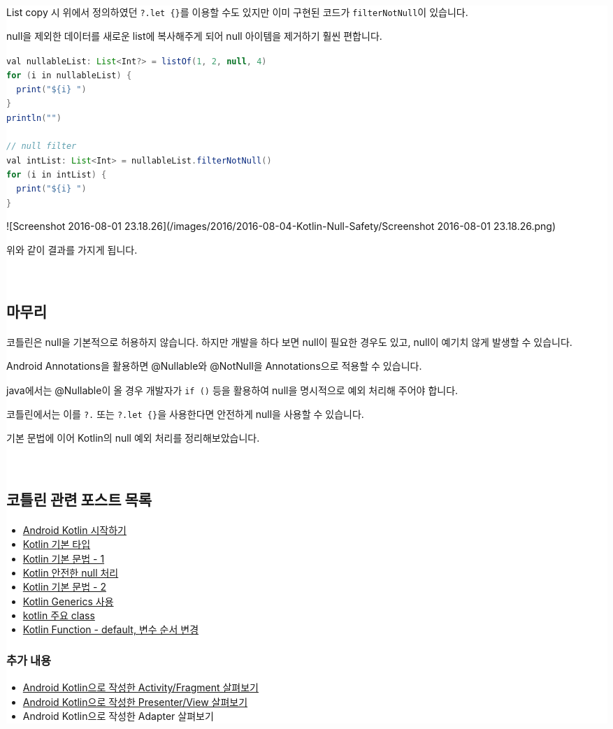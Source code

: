 List copy 시 위에서 정의하였던 `?.let {}`를 이용할 수도 있지만 이미 구현된 코드가 `filterNotNull`이 있습니다.

null을 제외한 데이터를 새로운 list에 복사해주게 되어 null 아이템을 제거하기 훨씬 편합니다.

```java
val nullableList: List<Int?> = listOf(1, 2, null, 4)
for (i in nullableList) {
  print("${i} ")
}
println("")

// null filter
val intList: List<Int> = nullableList.filterNotNull()
for (i in intList) {
  print("${i} ")
}
```

![Screenshot 2016-08-01 23.18.26](/images/2016/2016-08-04-Kotlin-Null-Safety/Screenshot 2016-08-01 23.18.26.png)

위와 같이 결과를 가지게 됩니다.

<br />

## 마무리

코틀린은 null을 기본적으로 허용하지 않습니다. 하지만 개발을 하다 보면 null이 필요한 경우도 있고, null이 예기치 않게 발생할 수 있습니다.

Android Annotations을 활용하면 @Nullable와 @NotNull을 Annotations으로 적용할 수 있습니다.

java에서는 @Nullable이 올 경우 개발자가 `if ()` 등을 활용하여 null을 명시적으로 예외 처리해 주어야 합니다.

코틀린에서는 이를 `?.` 또는 `?.let {}`을 사용한다면 안전하게 null을 사용할 수 있습니다.

기본 문법에 이어 Kotlin의 null 예외 처리를 정리해보았습니다.


<br />

## 코틀린 관련 포스트 목록

- [Android Kotlin 시작하기](http://thdev.tech/androiddev/kotlin/2016/07/31/Kotlin-Android-Start.html)
- [Kotlin 기본 타입](http://thdev.tech/kotlin/2016/10/02/Kotlin-Basic-Types.html)
- [Kotlin 기본 문법 - 1](http://thdev.tech/kotlin/2016/08/02/Basic-Kotlin-01.html)
- [Kotlin 안전한 null 처리](http://thdev.tech/kotlin/2016/08/04/Kotlin-Null-Safety.html)
- [Kotlin 기본 문법 - 2](http://thdev.tech/kotlin/2016/08/07/Kotlin-Idioms.html)
- [Kotlin Generics 사용](http://thdev.tech/kotlin/android/2016/09/08/Kotlin-Generics.html)
- [kotlin 주요 class](http://thdev.tech/kotlin/2016/10/09/Kotlin-Class.html)
- [Kotlin Function - default, 변수 순서 변경](http://thdev.tech/kotlin/2017/01/15/Kotlin-Function.html)

### 추가 내용

- [Android Kotlin으로 작성한 Activity/Fragment 살펴보기](/androiddev/kotlin/2016/09/04/Android-Kotlin-Base-Activity_Fragment.html)
- [Android Kotlin으로 작성한 Presenter/View 살펴보기](/androiddev/kotlin/2016/09/22/Android-Base-Presenter_View.html)
- Android Kotlin으로 작성한 Adapter 살펴보기
